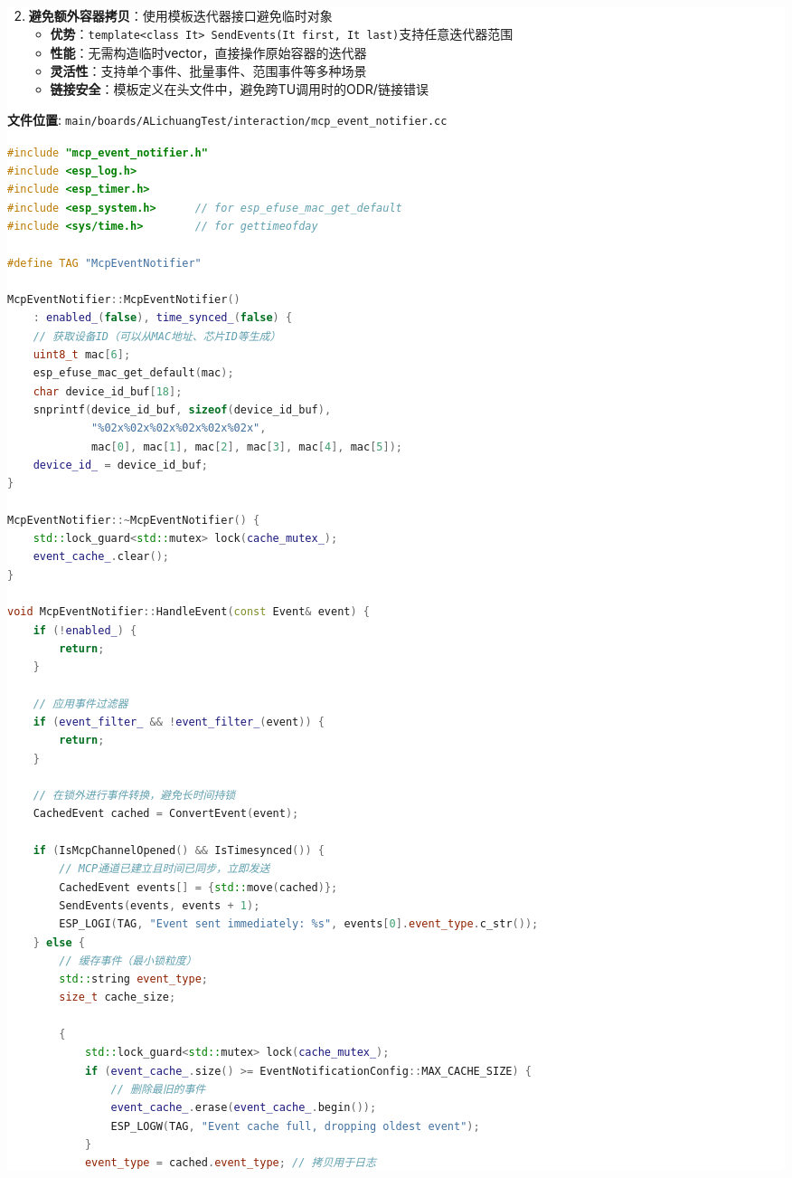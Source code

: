 2. **避免额外容器拷贝**：使用模板迭代器接口避免临时对象
   - **优势**：`template<class It> SendEvents(It first, It last)`支持任意迭代器范围
   - **性能**：无需构造临时vector，直接操作原始容器的迭代器
   - **灵活性**：支持单个事件、批量事件、范围事件等多种场景
   - **链接安全**：模板定义在头文件中，避免跨TU调用时的ODR/链接错误

**文件位置**: `main/boards/ALichuangTest/interaction/mcp_event_notifier.cc`

```cpp
#include "mcp_event_notifier.h"
#include <esp_log.h>
#include <esp_timer.h>
#include <esp_system.h>      // for esp_efuse_mac_get_default
#include <sys/time.h>        // for gettimeofday

#define TAG "McpEventNotifier"

McpEventNotifier::McpEventNotifier() 
    : enabled_(false), time_synced_(false) {
    // 获取设备ID（可以从MAC地址、芯片ID等生成）
    uint8_t mac[6];
    esp_efuse_mac_get_default(mac);
    char device_id_buf[18];
    snprintf(device_id_buf, sizeof(device_id_buf), 
             "%02x%02x%02x%02x%02x%02x",
             mac[0], mac[1], mac[2], mac[3], mac[4], mac[5]);
    device_id_ = device_id_buf;
}

McpEventNotifier::~McpEventNotifier() {
    std::lock_guard<std::mutex> lock(cache_mutex_);
    event_cache_.clear();
}

void McpEventNotifier::HandleEvent(const Event& event) {
    if (!enabled_) {
        return;
    }
    
    // 应用事件过滤器
    if (event_filter_ && !event_filter_(event)) {
        return;
    }
    
    // 在锁外进行事件转换，避免长时间持锁
    CachedEvent cached = ConvertEvent(event);
    
    if (IsMcpChannelOpened() && IsTimesynced()) {
        // MCP通道已建立且时间已同步，立即发送
        CachedEvent events[] = {std::move(cached)};
        SendEvents(events, events + 1);
        ESP_LOGI(TAG, "Event sent immediately: %s", events[0].event_type.c_str());
    } else {
        // 缓存事件（最小锁粒度）
        std::string event_type;
        size_t cache_size;
        
        {
            std::lock_guard<std::mutex> lock(cache_mutex_);
            if (event_cache_.size() >= EventNotificationConfig::MAX_CACHE_SIZE) {
                // 删除最旧的事件
                event_cache_.erase(event_cache_.begin());
                ESP_LOGW(TAG, "Event cache full, dropping oldest event");
            }
            event_type = cached.event_type; // 拷贝用于日志
```